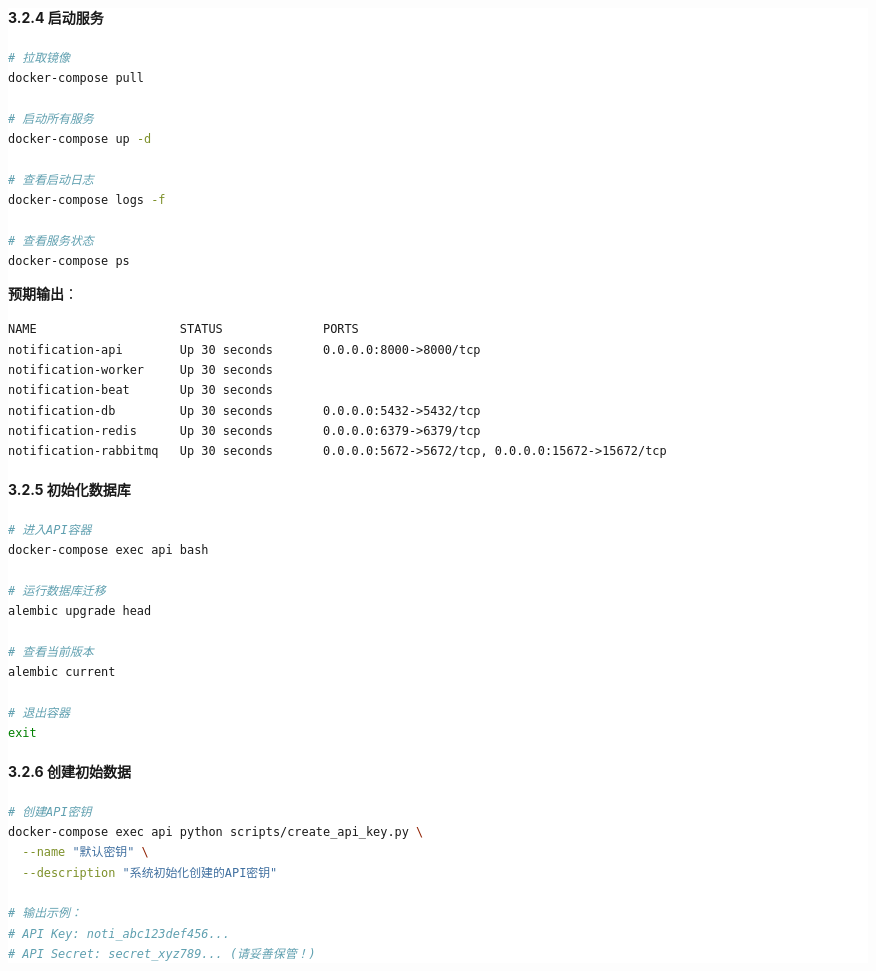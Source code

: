 #### 3.2.4 启动服务

```bash
# 拉取镜像
docker-compose pull

# 启动所有服务
docker-compose up -d

# 查看启动日志
docker-compose logs -f

# 查看服务状态
docker-compose ps
```

**预期输出**：
```
NAME                    STATUS              PORTS
notification-api        Up 30 seconds       0.0.0.0:8000->8000/tcp
notification-worker     Up 30 seconds
notification-beat       Up 30 seconds
notification-db         Up 30 seconds       0.0.0.0:5432->5432/tcp
notification-redis      Up 30 seconds       0.0.0.0:6379->6379/tcp
notification-rabbitmq   Up 30 seconds       0.0.0.0:5672->5672/tcp, 0.0.0.0:15672->15672/tcp
```

#### 3.2.5 初始化数据库

```bash
# 进入API容器
docker-compose exec api bash

# 运行数据库迁移
alembic upgrade head

# 查看当前版本
alembic current

# 退出容器
exit
```

#### 3.2.6 创建初始数据

```bash
# 创建API密钥
docker-compose exec api python scripts/create_api_key.py \
  --name "默认密钥" \
  --description "系统初始化创建的API密钥"

# 输出示例：
# API Key: noti_abc123def456...
# API Secret: secret_xyz789... (请妥善保管！)
```
